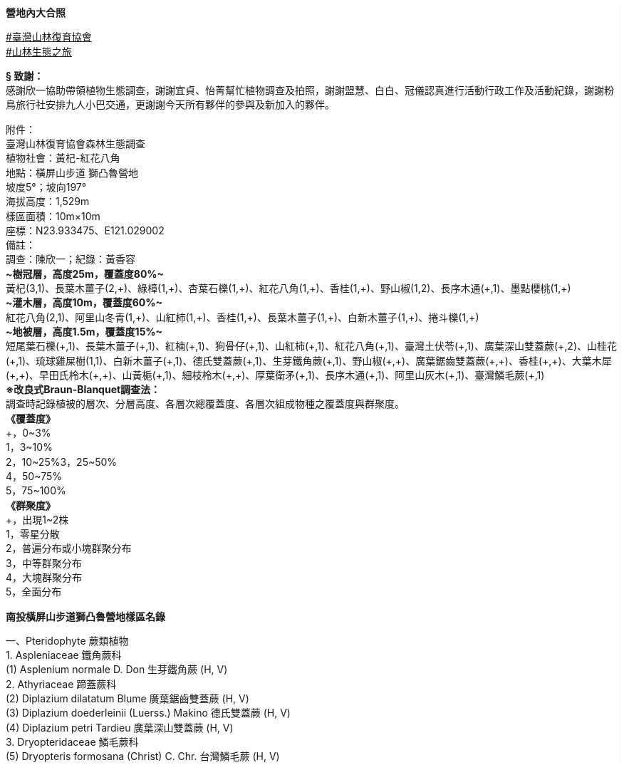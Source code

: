 **營地內大合照**

[#臺灣山林復育協會](https://www.facebook.com/hashtag/%E8%87%BA%E7%81%A3%E5%B1%B1%E6%9E%97%E5%BE%A9%E8%82%B2%E5%8D%94%E6%9C%83?__eep__=6&__tn__=*NK)  
[#山林生態之旅](https://www.facebook.com/hashtag/%E5%B1%B1%E6%9E%97%E7%94%9F%E6%85%8B%E4%B9%8B%E6%97%85?__eep__=6&__tn__=*NK)

**§ 致謝：**  
感謝欣一協助帶領植物生態調查，謝謝宜貞、怡菁幫忙植物調查及拍照，謝謝盟慧、白白、冠儀認真進行活動行政工作及活動紀錄，謝謝粉鳥旅行社安排九人小巴交通，更謝謝今天所有夥伴的參與及新加入的夥伴。

附件：  
臺灣山林復育協會森林生態調查  
植物社會：黃杞-紅花八角  
地點：橫屏山步道 獅凸魯營地  
坡度5°；坡向197°  
海拔高度：1,529m  
樣區面積：10m×10m  
座標：N23.933475、E121.029002  
備註：  
調查：陳欣一；紀錄：黃香容  
**~樹冠層，高度25m，覆蓋度80%~**  
黃杞(3,1)、長葉木薑子(2,+)、綠樟(1,+)、杏葉石櫟(1,+)、紅花八角(1,+)、香桂(1,+)、野山椒(1,2)、長序木通(+,1)、墨點櫻桃(1,+)  
**~灌木層，高度10m，覆蓋度60%~**  
紅花八角(2,1)、阿里山冬青(1,+)、山紅柿(1,+)、香桂(1,+)、長葉木薑子(1,+)、白新木薑子(1,+)、捲斗櫟(1,+)  
**~地被層，高度1.5m，覆蓋度15%~**  
短尾葉石櫟(+,1)、長葉木薑子(+,1)、紅楠(+,1)、狗骨仔(+,1)、山紅柿(+,1)、紅花八角(+,1)、臺灣土伏苓(+,1)、廣葉深山雙蓋蕨(+,2)、山桂花(+,1)、琉球雞屎樹(1,1)、白新木薑子(+,1)、德氏雙蓋蕨(+,1)、生芽鐵角蕨(+,1)、野山椒(+,+)、廣葉鋸齒雙蓋蕨(+,+)、香桂(+,+)、大葉木犀(+,+)、早田氏柃木(+,+)、山黃梔(+,1)、細枝柃木(+,+)、厚葉衛矛(+,1)、長序木通(+,1)、阿里山灰木(+,1)、臺灣鱗毛蕨(+,1)  
**※改良式Braun-Blanquet調查法：**  
調查時記錄植被的層次、分層高度、各層次總覆蓋度、各層次組成物種之覆蓋度與群聚度。  
**《覆蓋度》**  
+，0~3%  
1，3~10%  
2，10~25%3，25~50%  
4，50~75%  
5，75~100%  
**《群聚度》**  
+，出現1~2株  
1，零星分散  
2，普遍分布或小塊群聚分布  
3，中等群聚分布  
4，大塊群聚分布  
5，全面分布

**南投橫屏山步道獅凸魯營地樣區名錄**  
  
一、Pteridophyte 蕨類植物  
1\. Aspleniaceae 鐵角蕨科  
(1) Asplenium normale D. Don 生芽鐵角蕨 (H, V)  
2\. Athyriaceae 蹄蓋蕨科  
(2) Diplazium dilatatum Blume 廣葉鋸齒雙蓋蕨 (H, V)  
(3) Diplazium doederleinii (Luerss.) Makino 德氏雙蓋蕨 (H, V)  
(4) Diplazium petri Tardieu 廣葉深山雙蓋蕨 (H, V)  
3\. Dryopteridaceae 鱗毛蕨科  
(5) Dryopteris formosana (Christ) C. Chr. 台灣鱗毛蕨 (H, V)  
  